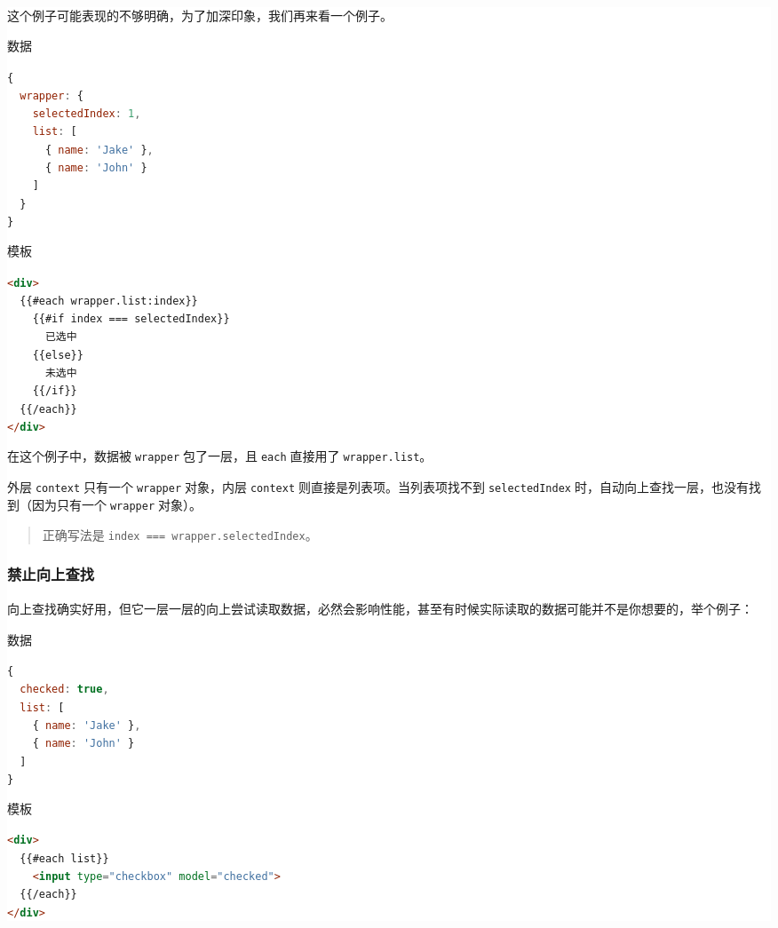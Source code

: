 这个例子可能表现的不够明确，为了加深印象，我们再来看一个例子。

数据

```js
{
  wrapper: {
    selectedIndex: 1,
    list: [
      { name: 'Jake' },
      { name: 'John' }
    ]
  }
}
```

模板

```html
<div>
  {{#each wrapper.list:index}}
    {{#if index === selectedIndex}}
      已选中
    {{else}}
      未选中
    {{/if}}
  {{/each}}
</div>
```

在这个例子中，数据被 `wrapper` 包了一层，且 `each` 直接用了 `wrapper.list`。

外层 `context` 只有一个 `wrapper` 对象，内层 `context` 则直接是列表项。当列表项找不到 `selectedIndex` 时，自动向上查找一层，也没有找到（因为只有一个 `wrapper` 对象）。

> 正确写法是 `index === wrapper.selectedIndex`。


### 禁止向上查找

向上查找确实好用，但它一层一层的向上尝试读取数据，必然会影响性能，甚至有时候实际读取的数据可能并不是你想要的，举个例子：

数据

```js
{
  checked: true,
  list: [
    { name: 'Jake' },
    { name: 'John' }
  ]
}
```

模板

```html
<div>
  {{#each list}}
    <input type="checkbox" model="checked">
  {{/each}}
</div>
```

